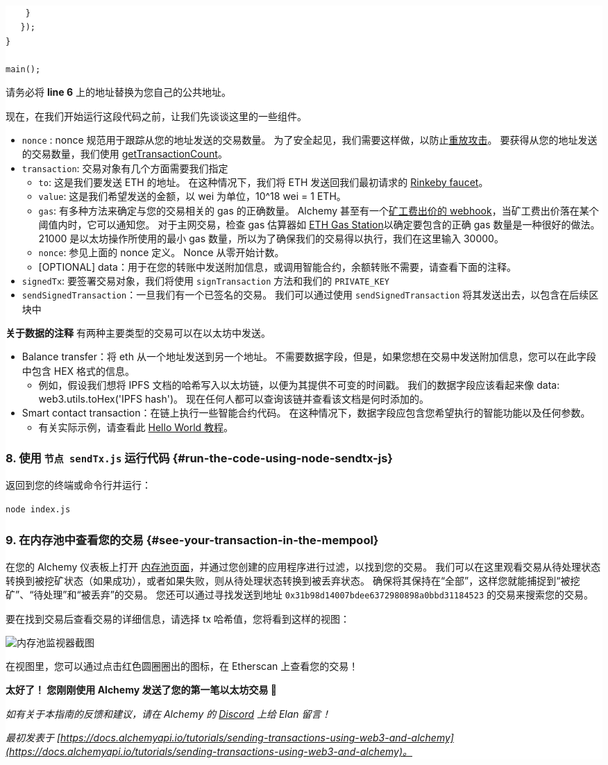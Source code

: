 ```
    }
   });
}

main();
```

请务必将 **line 6** 上的地址替换为您自己的公共地址。

现在，在我们开始运行这段代码之前，让我们先谈谈这里的一些组件。

- `nonce` : nonce 规范用于跟踪从您的地址发送的交易数量。 为了安全起见，我们需要这样做，以防止[重放攻击](https://docs.alchemyapi.io/resources/blockchain-glossary#account-nonce)。 要获得从您的地址发送的交易数量，我们使用 [getTransactionCount](https://docs.alchemyapi.io/documentation/alchemy-api-reference/json-rpc#eth_gettransactioncount)。
- `transaction`: 交易对象有几个方面需要我们指定
  - `to`: 这是我们要发送 ETH 的地址。 在这种情况下，我们将 ETH 发送回我们最初请求的 [Rinkeby faucet](https://faucet.rinkeby.io/)。
  - `value`: 这是我们希望发送的金额，以 wei 为单位，10^18 wei = 1 ETH。
  - `gas`: 有多种方法来确定与您的交易相关的 gas 的正确数量。 Alchemy 甚至有一个[矿工费出价的 webhook](https://docs.alchemyapi.io/guides/alchemy-notify#address-activity-1)，当矿工费出价落在某个阈值内时，它可以通知您。 对于主网交易，检查 gas 估算器如 [ETH Gas Station](https://ethgasstation.info/)以确定要包含的正确 gas 数量是一种很好的做法。 21000 是以太坊操作所使用的最小 gas 数量，所以为了确保我们的交易得以执行，我们在这里输入 30000。
  - `nonce`: 参见上面的 nonce 定义。 Nonce 从零开始计数。
  - [OPTIONAL] data：用于在您的转账中发送附加信息，或调用智能合约，余额转账不需要，请查看下面的注释。
- `signedTx`: 要签署交易对象，我们将使用 `signTransaction` 方法和我们的 `PRIVATE_KEY`
- `sendSignedTransaction`：一旦我们有一个已签名的交易。 我们可以通过使用 `sendSignedTransaction` 将其发送出去，以包含在后续区块中

**关于数据的注释** 有两种主要类型的交易可以在以太坊中发送。

- Balance transfer：将 eth 从一个地址发送到另一个地址。 不需要数据字段，但是，如果您想在交易中发送附加信息，您可以在此字段中包含 HEX 格式的信息。
  - 例如，假设我们想将 IPFS 文档的哈希写入以太坊链，以便为其提供不可变的时间戳。 我们的数据字段应该看起来像 data: web3.utils.toHex('IPFS hash')。 现在任何人都可以查询该链并查看该文档是何时添加的。
- Smart contact transaction：在链上执行一些智能合约代码。 在这种情况下，数据字段应包含您希望执行的智能功能以及任何参数。
  - 有关实际示例，请查看此 [Hello World 教程](https://docs.alchemyapi.io/alchemy/tutorials/hello-world-smart-contract#step-8-create-the-transaction)。

### 8. 使用 `节点 sendTx.js` 运行代码 {#run-the-code-using-node-sendtx-js}

返回到您的终端或命令行并运行：

```
node index.js
```

### 9. 在内存池中查看您的交易 {#see-your-transaction-in-the-mempool}

在您的 Alchemy 仪表板上打开 [内存池页面](https://dashboard.alchemyapi.io/mempool)，并通过您创建的应用程序进行过滤，以找到您的交易。 我们可以在这里观看交易从待处理状态转换到被挖矿状态（如果成功），或者如果失败，则从待处理状态转换到被丢弃状态。 确保将其保持在“全部”，这样您就能捕捉到“被挖矿”、“待处理”和“被丢弃”的交易。 您还可以通过寻找发送到地址 `0x31b98d14007bdee6372980898a0bbd31184523` 的交易来搜索您的交易。

要在找到交易后查看交易的详细信息，请选择 tx 哈希值，您将看到这样的视图：

![内存池监视器截图](./mempool.png)

在视图里，您可以通过点击红色圆圈圈出的图标，在 Etherscan 上查看您的交易！

**太好了！ 您刚刚使用 Alchemy 发送了您的第一笔以太坊交易 🎉**

_如有关于本指南的反馈和建议，请在 Alchemy 的 [Discord](https://discord.gg/A39JVCM) 上给 Elan 留言！_

_最初发表于 [https://docs.alchemyapi.io/tutorials/sending-transactions-using-web3-and-alchemy](https://docs.alchemyapi.io/tutorials/sending-transactions-using-web3-and-alchemy)。_
